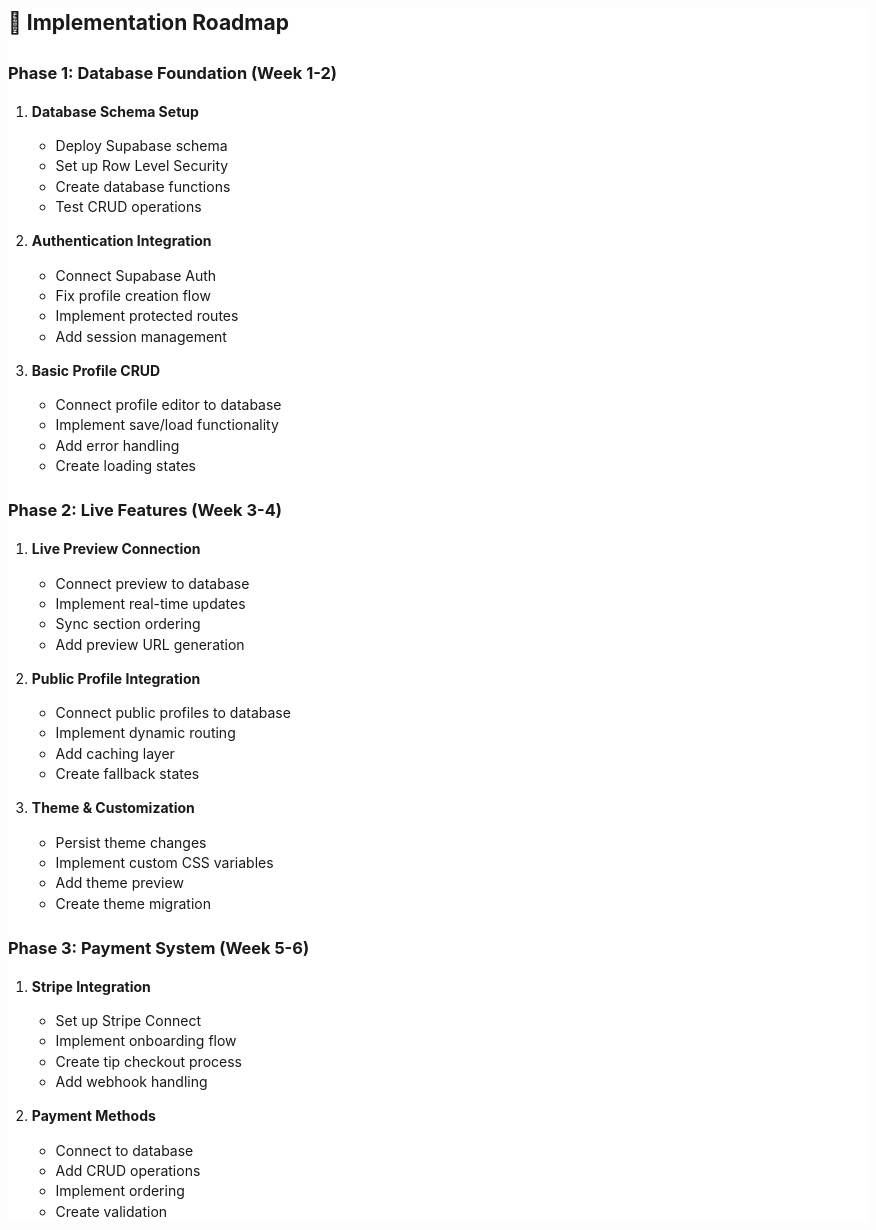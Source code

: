 ## 🚀 Implementation Roadmap

### Phase 1: Database Foundation (Week 1-2)
1. **Database Schema Setup**
   - Deploy Supabase schema
   - Set up Row Level Security
   - Create database functions
   - Test CRUD operations

2. **Authentication Integration**
   - Connect Supabase Auth
   - Fix profile creation flow
   - Implement protected routes
   - Add session management

3. **Basic Profile CRUD**
   - Connect profile editor to database
   - Implement save/load functionality
   - Add error handling
   - Create loading states

### Phase 2: Live Features (Week 3-4)
1. **Live Preview Connection**
   - Connect preview to database
   - Implement real-time updates
   - Sync section ordering
   - Add preview URL generation

2. **Public Profile Integration**
   - Connect public profiles to database
   - Implement dynamic routing
   - Add caching layer
   - Create fallback states

3. **Theme & Customization**
   - Persist theme changes
   - Implement custom CSS variables
   - Add theme preview
   - Create theme migration

### Phase 3: Payment System (Week 5-6)
1. **Stripe Integration**
   - Set up Stripe Connect
   - Implement onboarding flow
   - Create tip checkout process
   - Add webhook handling

2. **Payment Methods**
   - Connect to database
   - Add CRUD operations
   - Implement ordering
   - Create validation
